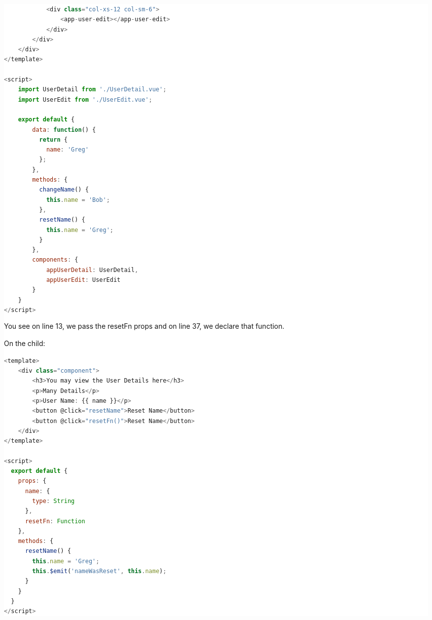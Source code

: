 ``` javascript
            <div class="col-xs-12 col-sm-6">
                <app-user-edit></app-user-edit>
            </div>
        </div>
    </div>
</template>

<script>
    import UserDetail from './UserDetail.vue';
    import UserEdit from './UserEdit.vue';

    export default {
        data: function() {
          return {
            name: 'Greg'
          };
        },
        methods: {
          changeName() {
            this.name = 'Bob';
          },
          resetName() {
            this.name = 'Greg';
          }
        },
        components: {
            appUserDetail: UserDetail,
            appUserEdit: UserEdit
        }
    }
</script>
```
You see on line 13, we pass the resetFn props and on line 37, we declare that function.

On the child:

``` javascript
<template>
    <div class="component">
        <h3>You may view the User Details here</h3>
        <p>Many Details</p>
        <p>User Name: {{ name }}</p>
        <button @click="resetName">Reset Name</button>
        <button @click="resetFn()">Reset Name</button>
    </div>
</template>

<script>
  export default {
    props: {
      name: {
        type: String
      },
      resetFn: Function
    },
    methods: {
      resetName() {
        this.name = 'Greg';
        this.$emit('nameWasReset', this.name);
      }
    }
  }
</script>
```